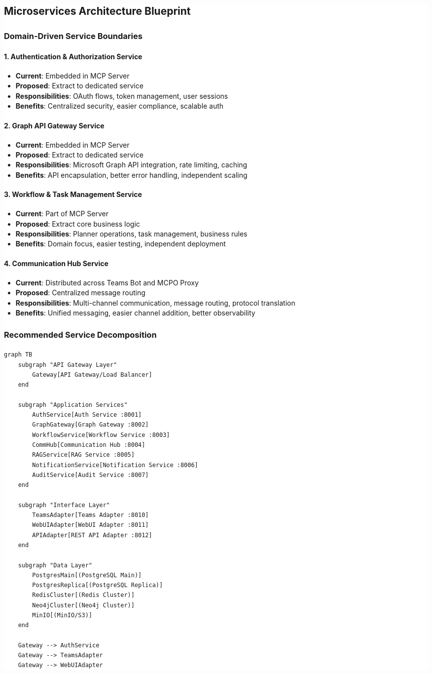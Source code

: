 ## Microservices Architecture Blueprint

### Domain-Driven Service Boundaries

#### 1. **Authentication & Authorization Service**
- **Current**: Embedded in MCP Server
- **Proposed**: Extract to dedicated service
- **Responsibilities**: OAuth flows, token management, user sessions
- **Benefits**: Centralized security, easier compliance, scalable auth

#### 2. **Graph API Gateway Service**
- **Current**: Embedded in MCP Server
- **Proposed**: Extract to dedicated service
- **Responsibilities**: Microsoft Graph API integration, rate limiting, caching
- **Benefits**: API encapsulation, better error handling, independent scaling

#### 3. **Workflow & Task Management Service**
- **Current**: Part of MCP Server
- **Proposed**: Extract core business logic
- **Responsibilities**: Planner operations, task management, business rules
- **Benefits**: Domain focus, easier testing, independent deployment

#### 4. **Communication Hub Service**
- **Current**: Distributed across Teams Bot and MCPO Proxy
- **Proposed**: Centralized message routing
- **Responsibilities**: Multi-channel communication, message routing, protocol translation
- **Benefits**: Unified messaging, easier channel addition, better observability

### Recommended Service Decomposition

```mermaid
graph TB
    subgraph "API Gateway Layer"
        Gateway[API Gateway/Load Balancer]
    end

    subgraph "Application Services"
        AuthService[Auth Service :8001]
        GraphGateway[Graph Gateway :8002]
        WorkflowService[Workflow Service :8003]
        CommHub[Communication Hub :8004]
        RAGService[RAG Service :8005]
        NotificationService[Notification Service :8006]
        AuditService[Audit Service :8007]
    end

    subgraph "Interface Layer"
        TeamsAdapter[Teams Adapter :8010]
        WebUIAdapter[WebUI Adapter :8011]
        APIAdapter[REST API Adapter :8012]
    end

    subgraph "Data Layer"
        PostgresMain[(PostgreSQL Main)]
        PostgresReplica[(PostgreSQL Replica)]
        RedisCluster[(Redis Cluster)]
        Neo4jCluster[(Neo4j Cluster)]
        MinIO[(MinIO/S3)]
    end

    Gateway --> AuthService
    Gateway --> TeamsAdapter
    Gateway --> WebUIAdapter
```